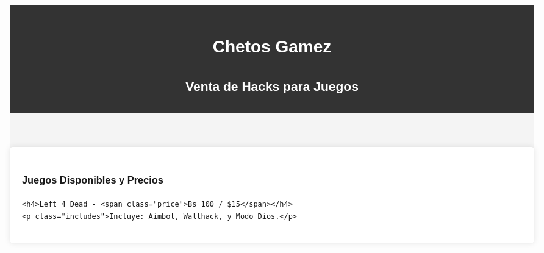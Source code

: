 <!DOCTYPE html>
<html lang="es">
<head>
    <meta charset="UTF-8">
    <meta name="viewport" content="width=device-width, initial-scale=1.0">
    <title>Chetos Gamez - Venta de Hacks</title>
    <style>
        body {
            font-family: Arial, sans-serif;
            background-color: #f4f4f4;
            margin: 0;
            padding: 20px;
        }
        header {
            background: #333;
            color: #fff;
            padding: 10px 0;
            text-align: center;
        }
        .content {
            margin: 20px 0;
            padding: 20px;
            background: #fff;
            border-radius: 5px;
            box-shadow: 0 0 10px rgba(0, 0, 0, 0.1);
        }
        footer {
            text-align: center;
            margin-top: 20px;
            font-size: 0.8em;
        }
        .price {
            font-weight: bold;
            color: #d9534f;
        }
        .includes {
            margin-left: 20px;
        }
    </style>
</head>
<body>

<header>
    <h1>Chetos Gamez</h1>
    <h2>Venta de Hacks para Juegos</h2>
</header>

<div class="content">
    <h3>Juegos Disponibles y Precios</h3>
    
    <h4>Left 4 Dead - <span class="price">Bs 100 / $15</span></h4>
    <p class="includes">Incluye: Aimbot, Wallhack, y Modo Dios.</p>
    